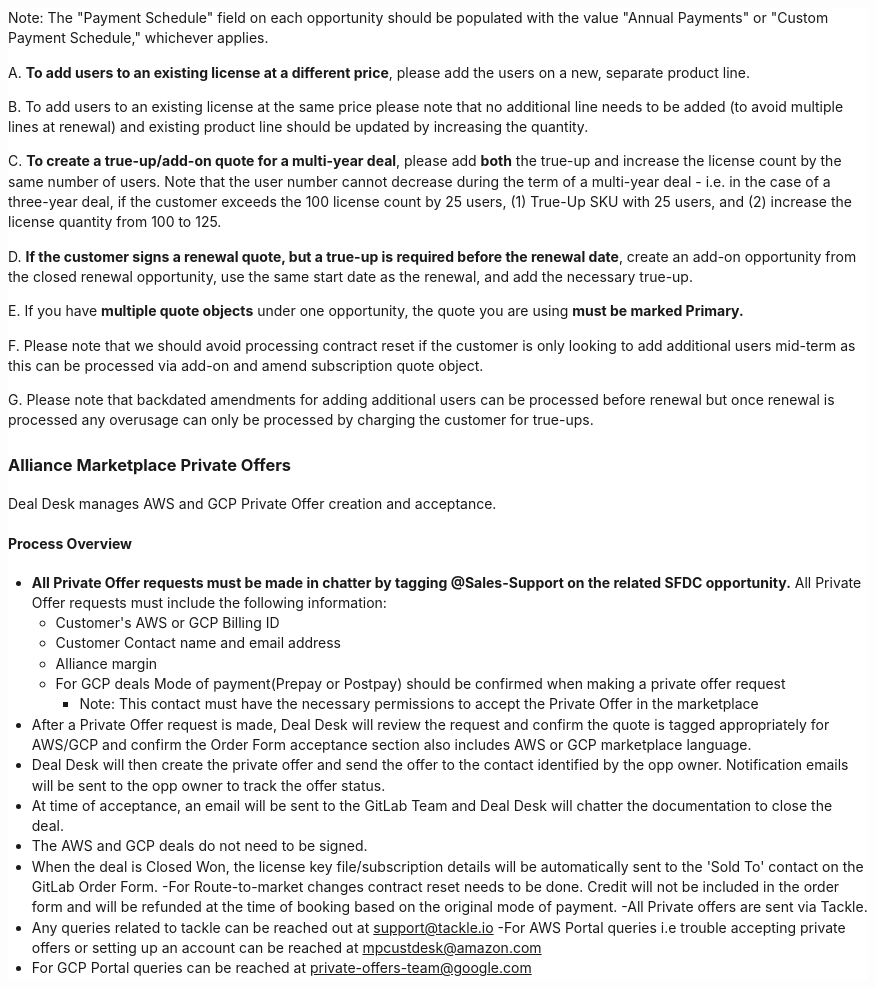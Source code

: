 Note: The "Payment Schedule" field on each opportunity should be populated with the value "Annual Payments" or "Custom Payment Schedule," whichever applies.

A.  **To add users to an existing license at a different price**, please add the users on a new, separate product line.

B. To add users to an existing license at the same price please note that no additional line needs to be added (to avoid multiple lines at renewal) and existing product line should be updated by increasing the quantity.

C.  **To create a true-up/add-on quote for a multi-year deal**, please add **both** the true-up and increase the license count by the same number of users. Note that the user number cannot decrease during the term of a multi-year deal - i.e. in the case of a three-year deal, if the customer exceeds the 100 license count by 25 users, (1) True-Up SKU with 25 users, and (2) increase the license quantity from 100 to 125.

D.  **If the customer signs a renewal quote, but a true-up is required before the renewal date**, create an add-on opportunity from the closed renewal opportunity, use the same start date as the renewal, and add the necessary true-up.

E.  If you have **multiple quote objects** under one opportunity, the quote you are using **must be marked Primary.**

F.  Please note that we should avoid processing contract reset if the customer is only looking to add additional users mid-term as this can be processed via add-on and amend subscription quote object.

G. Please note that backdated amendments for adding additional users can be processed before renewal but once renewal is processed any overusage can only be processed by charging the customer for true-ups.

### Alliance Marketplace Private Offers

Deal Desk manages AWS and GCP Private Offer creation and acceptance.

#### Process Overview

- **All Private Offer requests must be made in chatter by tagging @Sales-Support on the related SFDC opportunity.** All Private Offer requests must include the following information:
  - Customer's AWS or GCP Billing ID
  - Customer Contact name and email address
  - Alliance margin
  - For GCP deals Mode of payment(Prepay or Postpay) should be confirmed when making a private offer request
    - Note: This contact must have the necessary permissions to accept the Private Offer in the marketplace
- After a Private Offer request is made, Deal Desk will review the request and confirm the quote is tagged appropriately for AWS/GCP and confirm the Order Form acceptance section also includes AWS or GCP marketplace language.
- Deal Desk will then create the private offer and send the offer to the contact identified by the opp owner. Notification emails will be sent to the opp owner to track the offer status.
- At time of acceptance, an email will be sent to the GitLab Team and Deal Desk will chatter the documentation to close the deal.
- The AWS and GCP deals do not need to be signed.
- When the deal is Closed Won, the license key file/subscription details will be automatically sent to the 'Sold To' contact on the GitLab Order Form.
-For Route-to-market changes contract reset needs to be done. Credit will not be included in the order form and will be refunded at the time of booking based on the original mode of payment.
-All Private offers are sent via Tackle.
- Any queries related to tackle can be reached out at support@tackle.io
-For AWS Portal queries i.e trouble accepting private offers or setting up an account can be reached at mpcustdesk@amazon.com
- For GCP Portal queries can be reached at private-offers-team@google.com
